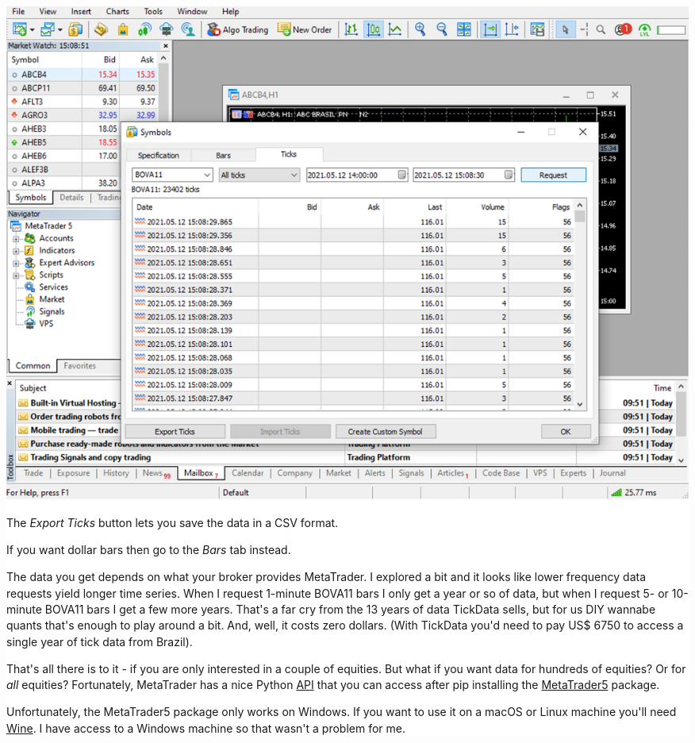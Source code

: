 <img src="/assets/mt5manual3.png">

The *Export Ticks* button lets you save the data in a CSV format.

If you want dollar bars then go to the *Bars* tab instead.

The data you get depends on what your broker provides MetaTrader. I explored a bit and it looks like lower frequency data requests yield longer time series. When I request 1-minute BOVA11 bars I only get a year or so of data, but when I request 5- or 10-minute BOVA11 bars I get a few more years. That's a far cry from the 13 years of data TickData sells, but for us DIY wannabe quants that's enough to play around a bit. And, well, it costs zero dollars. (With TickData you'd need to pay US$ 6750 to access a single year of tick data from Brazil).

That's all there is to it - if you are only interested in a couple of equities. But what if you want data for hundreds of equities? Or for *all* equities? Fortunately, MetaTrader has a nice Python [API](https://www.mql5.com/en/docs/integration/python_metatrader5) that you can access after pip installing the [MetaTrader5](https://pypi.org/project/MetaTrader5/) package.

Unfortunately, the MetaTrader5 package only works on Windows. If you want to use it on a macOS or Linux machine you'll need [Wine](https://www.winehq.org/). I have access to a Windows machine so that wasn't a problem for me.
